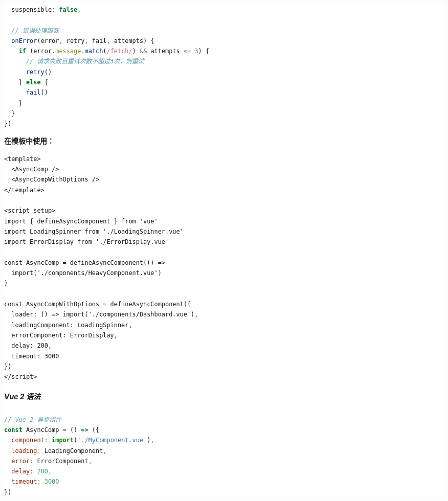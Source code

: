 ```javascript
  suspensible: false,

  // 错误处理函数
  onError(error, retry, fail, attempts) {
    if (error.message.match(/fetch/) && attempts <= 3) {
      // 请求失败且重试次数不超过3次，则重试
      retry()
    } else {
      fail()
    }
  }
})
```

**在模板中使用：**

```vue
<template>
  <AsyncComp />
  <AsyncCompWithOptions />
</template>

<script setup>
import { defineAsyncComponent } from 'vue'
import LoadingSpinner from './LoadingSpinner.vue'
import ErrorDisplay from './ErrorDisplay.vue'

const AsyncComp = defineAsyncComponent(() =>
  import('./components/HeavyComponent.vue')
)

const AsyncCompWithOptions = defineAsyncComponent({
  loader: () => import('./components/Dashboard.vue'),
  loadingComponent: LoadingSpinner,
  errorComponent: ErrorDisplay,
  delay: 200,
  timeout: 3000
})
</script>
```

##### Vue 2 语法

```javascript
// Vue 2 异步组件
const AsyncComp = () => ({
  component: import('./MyComponent.vue'),
  loading: LoadingComponent,
  error: ErrorComponent,
  delay: 200,
  timeout: 3000
})
```

